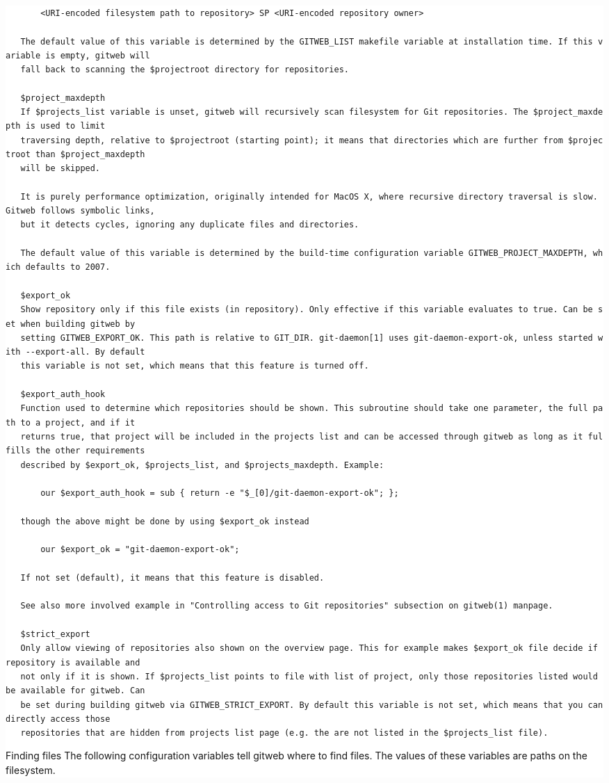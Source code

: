 	       <URI-encoded filesystem path to repository> SP <URI-encoded repository owner>

	   The default value of this variable is determined by the GITWEB_LIST makefile variable at installation time. If this variable is empty, gitweb will
	   fall back to scanning the $projectroot directory for repositories.

       $project_maxdepth
	   If $projects_list variable is unset, gitweb will recursively scan filesystem for Git repositories. The $project_maxdepth is used to limit
	   traversing depth, relative to $projectroot (starting point); it means that directories which are further from $projectroot than $project_maxdepth
	   will be skipped.

	   It is purely performance optimization, originally intended for MacOS X, where recursive directory traversal is slow. Gitweb follows symbolic links,
	   but it detects cycles, ignoring any duplicate files and directories.

	   The default value of this variable is determined by the build-time configuration variable GITWEB_PROJECT_MAXDEPTH, which defaults to 2007.

       $export_ok
	   Show repository only if this file exists (in repository). Only effective if this variable evaluates to true. Can be set when building gitweb by
	   setting GITWEB_EXPORT_OK. This path is relative to GIT_DIR. git-daemon[1] uses git-daemon-export-ok, unless started with --export-all. By default
	   this variable is not set, which means that this feature is turned off.

       $export_auth_hook
	   Function used to determine which repositories should be shown. This subroutine should take one parameter, the full path to a project, and if it
	   returns true, that project will be included in the projects list and can be accessed through gitweb as long as it fulfills the other requirements
	   described by $export_ok, $projects_list, and $projects_maxdepth. Example:

	       our $export_auth_hook = sub { return -e "$_[0]/git-daemon-export-ok"; };

	   though the above might be done by using $export_ok instead

	       our $export_ok = "git-daemon-export-ok";

	   If not set (default), it means that this feature is disabled.

	   See also more involved example in "Controlling access to Git repositories" subsection on gitweb(1) manpage.

       $strict_export
	   Only allow viewing of repositories also shown on the overview page. This for example makes $export_ok file decide if repository is available and
	   not only if it is shown. If $projects_list points to file with list of project, only those repositories listed would be available for gitweb. Can
	   be set during building gitweb via GITWEB_STRICT_EXPORT. By default this variable is not set, which means that you can directly access those
	   repositories that are hidden from projects list page (e.g. the are not listed in the $projects_list file).

   Finding files
       The following configuration variables tell gitweb where to find files. The values of these variables are paths on the filesystem.

